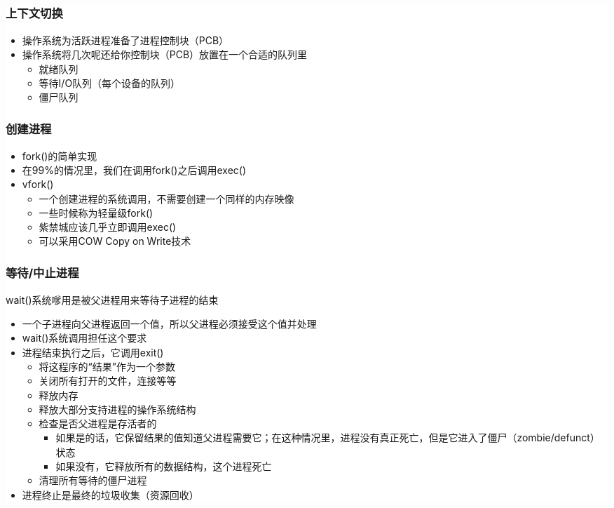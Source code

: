 ### 上下文切换

- 操作系统为活跃进程准备了进程控制块（PCB）
- 操作系统将几次呢还给你控制块（PCB）放置在一个合适的队列里
    - 就绪队列
    - 等待I/O队列（每个设备的队列）
    - 僵尸队列

### 创建进程

- fork()的简单实现
- 在99%的情况里，我们在调用fork()之后调用exec()
- vfork()
    - 一个创建进程的系统调用，不需要创建一个同样的内存映像
    - 一些时候称为轻量级fork()
    - 紫禁城应该几乎立即调用exec()
    - 可以采用COW Copy on Write技术

### 等待/中止进程

wait()系统嗲用是被父进程用来等待子进程的结束

- 一个子进程向父进程返回一个值，所以父进程必须接受这个值并处理
- wait()系统调用担任这个要求
- 进程结束执行之后，它调用exit()
    - 将这程序的“结果”作为一个参数
    - 关闭所有打开的文件，连接等等
    - 释放内存
    - 释放大部分支持进程的操作系统结构
    - 检查是否父进程是存活者的
        - 如果是的话，它保留结果的值知道父进程需要它；在这种情况里，进程没有真正死亡，但是它进入了僵尸（zombie/defunct）状态
        - 如果没有，它释放所有的数据结构，这个进程死亡
    - 清理所有等待的僵尸进程
- 进程终止是最终的垃圾收集（资源回收）